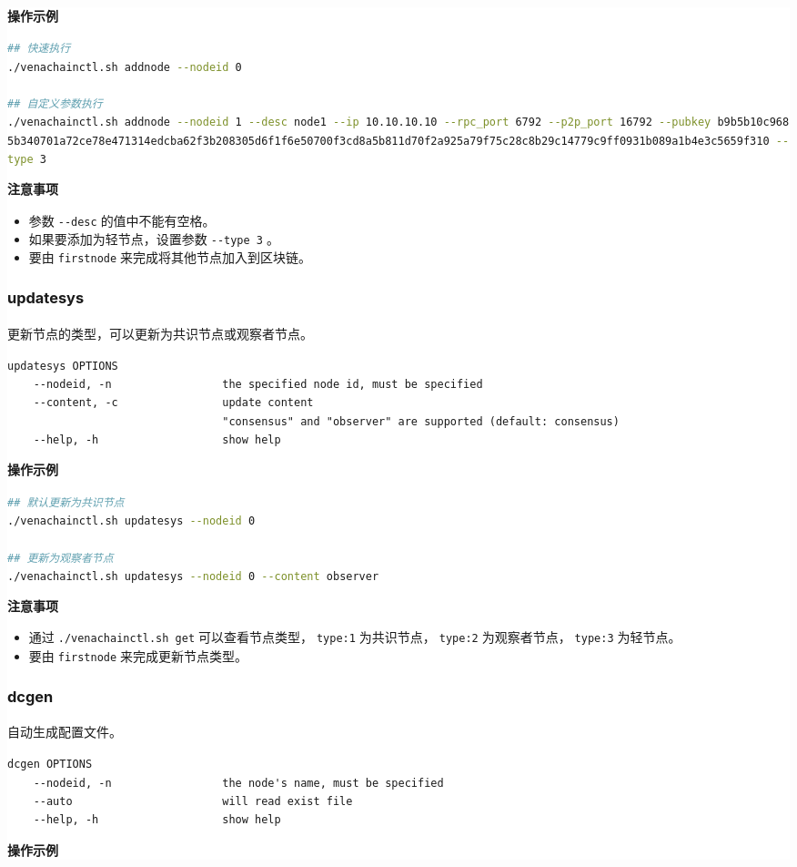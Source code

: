 **操作示例**

```bash
## 快速执行
./venachainctl.sh addnode --nodeid 0

## 自定义参数执行
./venachainctl.sh addnode --nodeid 1 --desc node1 --ip 10.10.10.10 --rpc_port 6792 --p2p_port 16792 --pubkey b9b5b10c9685b340701a72ce78e471314edcba62f3b208305d6f1f6e50700f3cd8a5b811d70f2a925a79f75c28c8b29c14779c9ff0931b089a1b4e3c5659f310 --type 3
```

**注意事项**

- 参数 ``--desc`` 的值中不能有空格。
- 如果要添加为轻节点，设置参数 ``--type 3`` 。
- 要由 ``firstnode`` 来完成将其他节点加入到区块链。

### updatesys

更新节点的类型，可以更新为共识节点或观察者节点。

```console
updatesys OPTIONS
    --nodeid, -n                 the specified node id, must be specified
    --content, -c                update content 
                                 "consensus" and "observer" are supported (default: consensus)
    --help, -h                   show help
```

**操作示例**

```bash
## 默认更新为共识节点
./venachainctl.sh updatesys --nodeid 0 

## 更新为观察者节点
./venachainctl.sh updatesys --nodeid 0 --content observer
```

**注意事项**

- 通过 ``./venachainctl.sh get`` 可以查看节点类型， ``type:1`` 为共识节点， ``type:2`` 为观察者节点， ``type:3`` 为轻节点。
- 要由 ``firstnode`` 来完成更新节点类型。

### dcgen

自动生成配置文件。

```console
dcgen OPTIONS
    --nodeid, -n                 the node's name, must be specified
    --auto                       will read exist file
    --help, -h                   show help
```

**操作示例**
